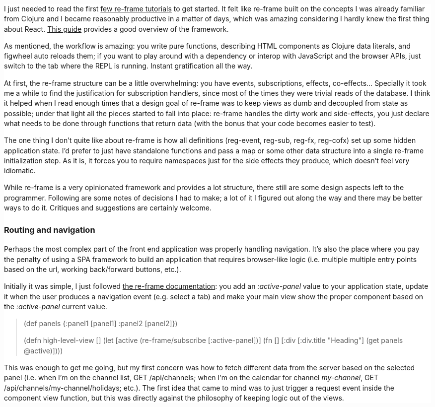 I just needed to read the first [few re-frame tutorials](https://github.com/Day8/re-frame/tree/master/docs) to get started. It felt like re-frame built on the concepts I was already familiar from Clojure and I became reasonably productive in a matter of days, which was amazing considering I hardly knew the first thing about React. [This guide](https://purelyfunctional.tv/guide/re-frame-building-blocks/) provides a good overview of the framework.

As mentioned, the workflow is amazing: you write pure functions, describing HTML components as Clojure data literals, and figwheel auto reloads them; if you want to play around with a dependency or interop with JavaScript and the browser APIs, just switch to the tab where the REPL is running. Instant gratification all the way.

At first, the re-frame structure can be a little overwhelming: you have events, subscriptions, effects, co-effects… Specially it took me a while to find the justification for subscription handlers, since most of the times they were trivial reads of the database. I think it helped when I read enough times that a design goal of re-frame was to keep views as dumb and decoupled from state as possible; under that light all the pieces started to fall into place: re-frame handles the dirty work and side-effects, you just declare what needs to be done through functions that return data (with the bonus that your code becomes easier to test).

The one thing I don’t quite like about re-frame is how all definitions (reg-event, reg-sub, reg-fx, reg-cofx) set up some hidden application state. I’d prefer to just have standalone functions and pass a map or some other data structure into a single re-frame initialization step. As it is, it forces you to require namespaces just for the side effects they produce, which doesn’t feel very idiomatic.

While re-frame is a very opinionated framework and provides a lot structure, there still are some design aspects left to the programmer. Following are some notes of decisions I had to make; a lot of it I figured out along the way and there may be better ways to do it. Critiques and suggestions are certainly welcome.

### Routing and navigation

Perhaps the most complex part of the front end application was properly handling navigation. It’s also the place where you pay the penalty of using a SPA framework to build an application that requires browser-like logic (i.e. multiple multiple entry points based on the url, working back/forward buttons, etc.).

Initially it was simple, I just followed [the re-frame documentation](https://github.com/Day8/re-frame/blob/master/docs/Navigation.md): you add an _:active-panel_ value to your application state, update it when the user produces a navigation event (e.g. select a tab) and make your main view show the proper component based on the _:active-panel_ current value.

>(def panels {:panel1 [panel1]
>    :panel2 [panel2]})
>
>(defn high-level-view 
  []
  (let [active (re-frame/subscribe [:active-panel])]
    (fn []
      [:div
       [:div.title   "Heading"]
       (get panels @active)])))

This was enough to get me going, but my first concern was how to fetch different data from the server based on the selected panel (i.e. when I’m on the channel list, GET /api/channels; when I’m on the calendar for channel _my-channel_, GET /api/channels/my-channel/holidays; etc.). The first idea that came to mind was to just trigger a request event inside the component view function, but this was directly against the philosophy of keeping logic out of the views.
